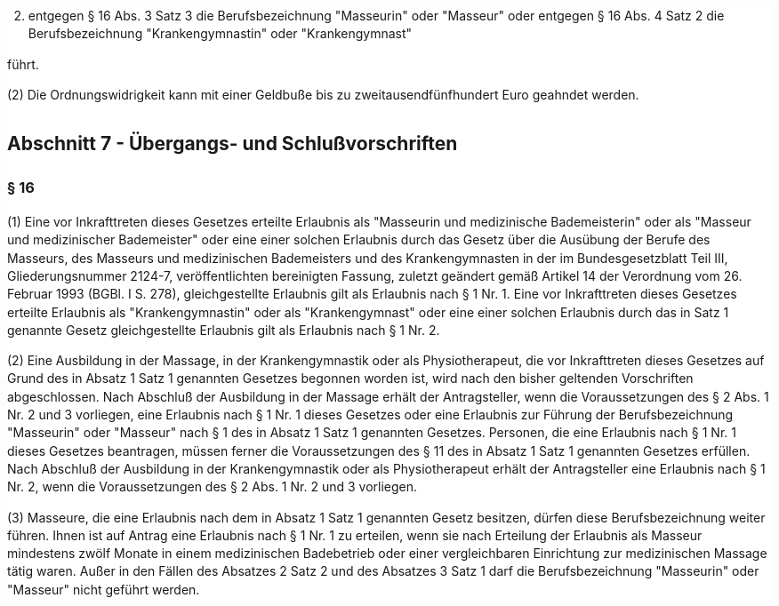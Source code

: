 



2.  entgegen § 16 Abs. 3 Satz 3 die Berufsbezeichnung "Masseurin" oder
    "Masseur" oder entgegen § 16 Abs. 4 Satz 2 die Berufsbezeichnung
    "Krankengymnastin" oder "Krankengymnast"



führt.

(2) Die Ordnungswidrigkeit kann mit einer Geldbuße bis zu
zweitausendfünfhundert Euro geahndet werden.


## Abschnitt 7 - Übergangs- und Schlußvorschriften



### § 16

(1) Eine vor Inkrafttreten dieses Gesetzes erteilte Erlaubnis als
"Masseurin und medizinische Bademeisterin" oder als "Masseur und
medizinischer Bademeister" oder eine einer solchen Erlaubnis durch das
Gesetz über die Ausübung der Berufe des Masseurs, des Masseurs und
medizinischen Bademeisters und des Krankengymnasten in der im
Bundesgesetzblatt Teil III, Gliederungsnummer 2124-7, veröffentlichten
bereinigten Fassung, zuletzt geändert gemäß Artikel 14 der Verordnung
vom 26. Februar 1993 (BGBl. I S. 278), gleichgestellte Erlaubnis gilt
als Erlaubnis nach § 1 Nr. 1. Eine vor Inkrafttreten dieses Gesetzes
erteilte Erlaubnis als "Krankengymnastin" oder als "Krankengymnast"
oder eine einer solchen Erlaubnis durch das in Satz 1 genannte Gesetz
gleichgestellte Erlaubnis gilt als Erlaubnis nach § 1 Nr. 2.

(2) Eine Ausbildung in der Massage, in der Krankengymnastik oder als
Physiotherapeut, die vor Inkrafttreten dieses Gesetzes auf Grund des
in Absatz 1 Satz 1 genannten Gesetzes begonnen worden ist, wird nach
den bisher geltenden Vorschriften abgeschlossen. Nach Abschluß der
Ausbildung in der Massage erhält der Antragsteller, wenn die
Voraussetzungen des § 2 Abs. 1 Nr. 2 und 3 vorliegen, eine Erlaubnis
nach § 1 Nr. 1 dieses Gesetzes oder eine Erlaubnis zur Führung der
Berufsbezeichnung "Masseurin" oder "Masseur" nach § 1 des in Absatz 1
Satz 1 genannten Gesetzes. Personen, die eine Erlaubnis nach § 1 Nr. 1
dieses Gesetzes beantragen, müssen ferner die Voraussetzungen des § 11
des in Absatz 1 Satz 1 genannten Gesetzes erfüllen. Nach Abschluß der
Ausbildung in der Krankengymnastik oder als Physiotherapeut erhält der
Antragsteller eine Erlaubnis nach § 1 Nr. 2, wenn die Voraussetzungen
des § 2 Abs. 1 Nr. 2 und 3 vorliegen.

(3) Masseure, die eine Erlaubnis nach dem in Absatz 1 Satz 1 genannten
Gesetz besitzen, dürfen diese Berufsbezeichnung weiter führen. Ihnen
ist auf Antrag eine Erlaubnis nach § 1 Nr. 1 zu erteilen, wenn sie
nach Erteilung der Erlaubnis als Masseur mindestens zwölf Monate in
einem medizinischen Badebetrieb oder einer vergleichbaren Einrichtung
zur medizinischen Massage tätig waren. Außer in den Fällen des
Absatzes 2 Satz 2 und des Absatzes 3 Satz 1 darf die Berufsbezeichnung
"Masseurin" oder "Masseur" nicht geführt werden.
